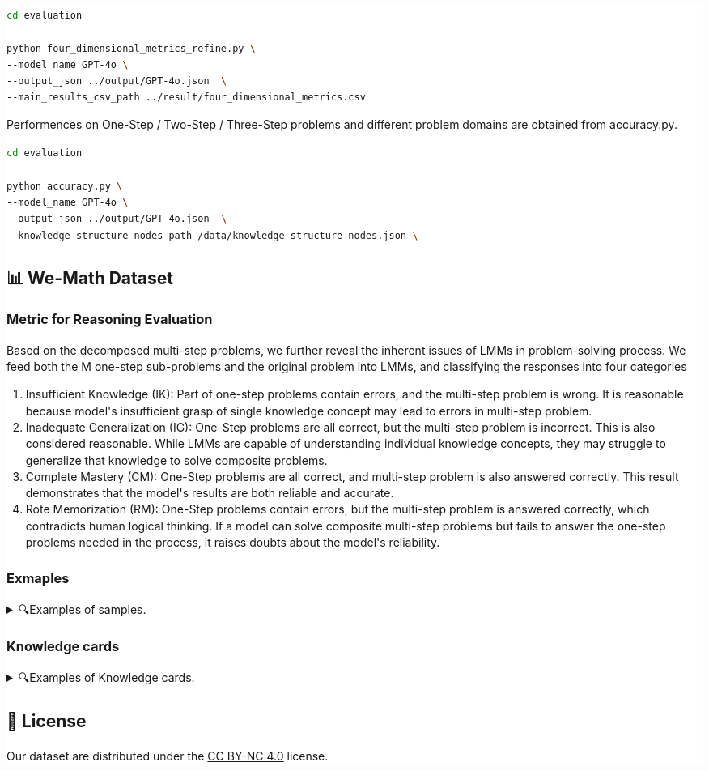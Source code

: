 ```sh
cd evaluation

python four_dimensional_metrics_refine.py \
--model_name GPT-4o \
--output_json ../output/GPT-4o.json  \
--main_results_csv_path ../result/four_dimensional_metrics.csv
```

Performences on One-Step / Two-Step / Three-Step problems and different problem domains are obtained from [accuracy.py](https://github.com/We-Math/We-Math/blob/main/evaluation/accuracy.py).

```sh
cd evaluation

python accuracy.py \
--model_name GPT-4o \
--output_json ../output/GPT-4o.json  \
--knowledge_structure_nodes_path /data/knowledge_structure_nodes.json \
```


## 📊 We-Math Dataset

### Metric for Reasoning Evaluation
Based on the decomposed multi-step problems, we further reveal the inherent issues of LMMs in problem-solving process. We feed both the M one-step sub-problems and the original problem into LMMs, and classifying the responses into four categories
1. Insufficient Knowledge (IK): Part of one-step problems contain errors, and the multi-step problem is wrong. It is reasonable because model's insufficient grasp of single knowledge concept may lead to errors in multi-step problem.
2. Inadequate Generalization (IG): One-Step problems are all correct, but the multi-step problem is incorrect. This is also considered reasonable. While LMMs are capable of understanding individual knowledge concepts, they may struggle to generalize that knowledge to solve composite problems.
3. Complete Mastery (CM): One-Step problems are all correct, and multi-step problem is also answered correctly. This result demonstrates that the model's results are both reliable and accurate.
4. Rote Memorization (RM): One-Step problems contain errors, but the multi-step problem is answered correctly, which contradicts human logical thinking. If a model can solve composite multi-step problems but fails to answer the one-step problems needed in the process, it raises doubts about the model's reliability.

### Exmaples
<details><summary>🔍Examples of samples.</summary></details>

### Knowledge cards
<details><summary>🔍Examples of Knowledge cards.</summary></details>


## 📜 License

Our dataset are distributed under the [CC BY-NC 4.0](https://creativecommons.org/licenses/by-nc/4.0/) license.
